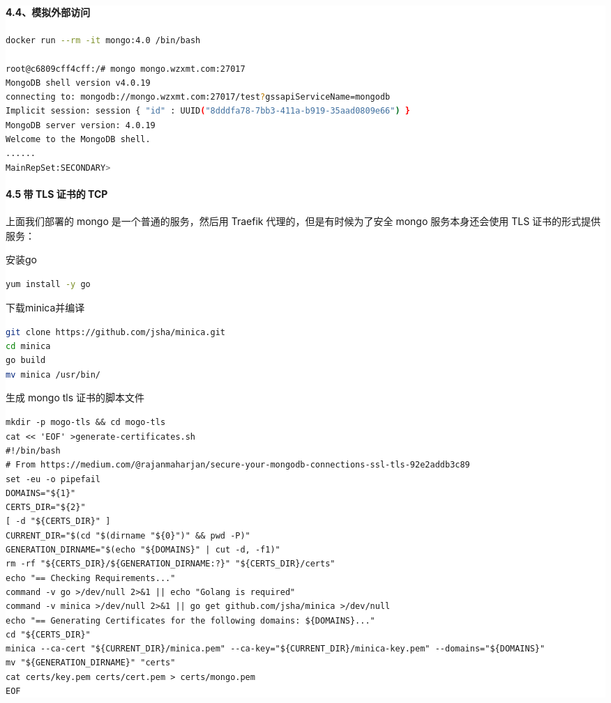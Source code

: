 #### 4.4、模拟外部访问

```bash
docker run --rm -it mongo:4.0 /bin/bash

root@c6809cff4cff:/# mongo mongo.wzxmt.com:27017
MongoDB shell version v4.0.19
connecting to: mongodb://mongo.wzxmt.com:27017/test?gssapiServiceName=mongodb
Implicit session: session { "id" : UUID("8dddfa78-7bb3-411a-b919-35aad0809e66") }
MongoDB server version: 4.0.19
Welcome to the MongoDB shell.
......
MainRepSet:SECONDARY> 
```

#### 4.5 带 TLS 证书的 TCP

上面我们部署的 mongo 是一个普通的服务，然后用 Traefik 代理的，但是有时候为了安全 mongo 服务本身还会使用 TLS 证书的形式提供服务：

安装go

```bash
yum install -y go
```

下载minica并编译

```bash
git clone https://github.com/jsha/minica.git
cd minica
go build
mv minica /usr/bin/
```

生成 mongo tls 证书的脚本文件

```shell
mkdir -p mogo-tls && cd mogo-tls
cat << 'EOF' >generate-certificates.sh
#!/bin/bash
# From https://medium.com/@rajanmaharjan/secure-your-mongodb-connections-ssl-tls-92e2addb3c89
set -eu -o pipefail
DOMAINS="${1}"
CERTS_DIR="${2}"
[ -d "${CERTS_DIR}" ]
CURRENT_DIR="$(cd "$(dirname "${0}")" && pwd -P)"
GENERATION_DIRNAME="$(echo "${DOMAINS}" | cut -d, -f1)"
rm -rf "${CERTS_DIR}/${GENERATION_DIRNAME:?}" "${CERTS_DIR}/certs"
echo "== Checking Requirements..."
command -v go >/dev/null 2>&1 || echo "Golang is required"
command -v minica >/dev/null 2>&1 || go get github.com/jsha/minica >/dev/null
echo "== Generating Certificates for the following domains: ${DOMAINS}..."
cd "${CERTS_DIR}"
minica --ca-cert "${CURRENT_DIR}/minica.pem" --ca-key="${CURRENT_DIR}/minica-key.pem" --domains="${DOMAINS}"
mv "${GENERATION_DIRNAME}" "certs"
cat certs/key.pem certs/cert.pem > certs/mongo.pem
EOF
```
